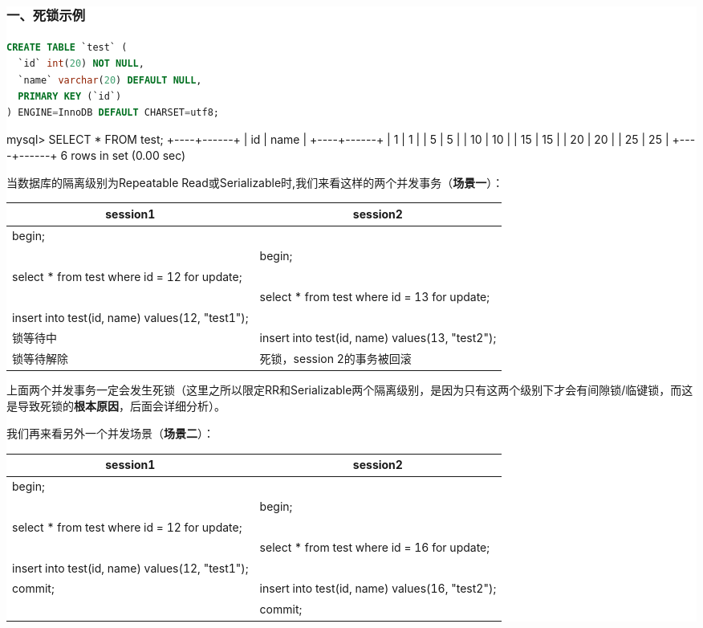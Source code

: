 ### 一、死锁示例

```sql
CREATE TABLE `test` (
  `id` int(20) NOT NULL,
  `name` varchar(20) DEFAULT NULL,
  PRIMARY KEY (`id`)
) ENGINE=InnoDB DEFAULT CHARSET=utf8;
```

mysql> SELECT * FROM test;
+----+------+
| id | name |
+----+------+
|  1 | 1    |
|  5 | 5    |
| 10 | 10   |
| 15 | 15   |
| 20 | 20   |
| 25 | 25   |
+----+------+
6 rows in set (0.00 sec)

当数据库的隔离级别为Repeatable Read或Serializable时,我们来看这样的两个并发事务（**场景一**）：

| session1                                        | session2                                        |
| ----------------------------------------------- | ----------------------------------------------- |
| begin;                                          |                                                 |
|                                                 | begin;                                          |
| select * from test where id = 12 for update;    |                                                 |
|                                                 | select * from test where id = 13 for update;    |
| insert into test(id, name) values(12, "test1"); |                                                 |
| 锁等待中                                        | insert into test(id, name) values(13, "test2"); |
| 锁等待解除                                      | 死锁，session 2的事务被回滚                     |

上面两个并发事务一定会发生死锁（这里之所以限定RR和Serializable两个隔离级别，是因为只有这两个级别下才会有间隙锁/临键锁，而这是导致死锁的**根本原因**，后面会详细分析）。

我们再来看另外一个并发场景（**场景二**）：

| session1                                        | session2                                        |
| ----------------------------------------------- | ----------------------------------------------- |
| begin;                                          |                                                 |
|                                                 | begin;                                          |
| select * from test where id = 12 for update;    |                                                 |
|                                                 | select * from test where id = 16 for update;    |
| insert into test(id, name) values(12, "test1"); |                                                 |
| commit;                                         | insert into test(id, name) values(16, "test2"); |
|                                                 | commit;                                         |
